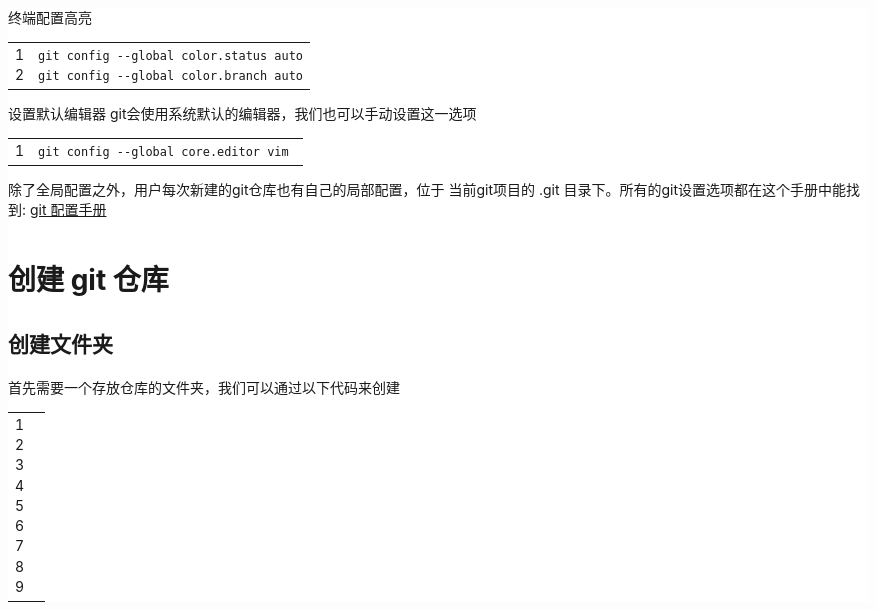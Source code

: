 </table>
</div>
</div>
终端配置高亮
<div>
<div id="highlighter_714933" class="syntaxhighlighter  bash">
<table border="0" cellspacing="0" cellpadding="0">
<tbody>
<tr>
<td class="gutter">
<div class="line number1 index0 alt2">1</div>
<div class="line number2 index1 alt1">2</div></td>
<td class="code">
<div class="container">
<div class="line number1 index0 alt2"><code class="bash plain">git config --global color.status auto</code></div>
<div class="line number2 index1 alt1"><code class="bash plain">git config --global color.branch auto</code></div>
</div></td>
</tr>
</tbody>
</table>
</div>
</div>
设置默认编辑器
git会使用系统默认的编辑器，我们也可以手动设置这一选项
<div>
<div id="highlighter_159794" class="syntaxhighlighter  bash">
<table border="0" cellspacing="0" cellpadding="0">
<tbody>
<tr>
<td class="gutter">
<div class="line number1 index0 alt2">1</div></td>
<td class="code">
<div class="container">
<div class="line number1 index0 alt2"><code class="bash plain">git config --global core.editor vim </code></div>
</div></td>
</tr>
</tbody>
</table>
</div>
</div>
除了全局配置之外，用户每次新建的git仓库也有自己的局部配置，位于 当前git项目的 .git 目录下。所有的git设置选项都在这个手册中能找到: <a title="git 配置手册" href="https://www.kernel.org/pub/software/scm/git/docs/git-config.html" target="_blank">git 配置手册</a>
<h1>创建 git 仓库</h1>
<h2>创建文件夹</h2>
首先需要一个存放仓库的文件夹，我们可以通过以下代码来创建
<div>
<div id="highlighter_211101" class="syntaxhighlighter  bash">
<table border="0" cellspacing="0" cellpadding="0">
<tbody>
<tr>
<td class="gutter">
<div class="line number1 index0 alt2">1</div>
<div class="line number2 index1 alt1">2</div>
<div class="line number3 index2 alt2">3</div>
<div class="line number4 index3 alt1">4</div>
<div class="line number5 index4 alt2">5</div>
<div class="line number6 index5 alt1">6</div>
<div class="line number7 index6 alt2">7</div>
<div class="line number8 index7 alt1">8</div>
<div class="line number9 index8 alt2">9</div></td>
<td class="code">